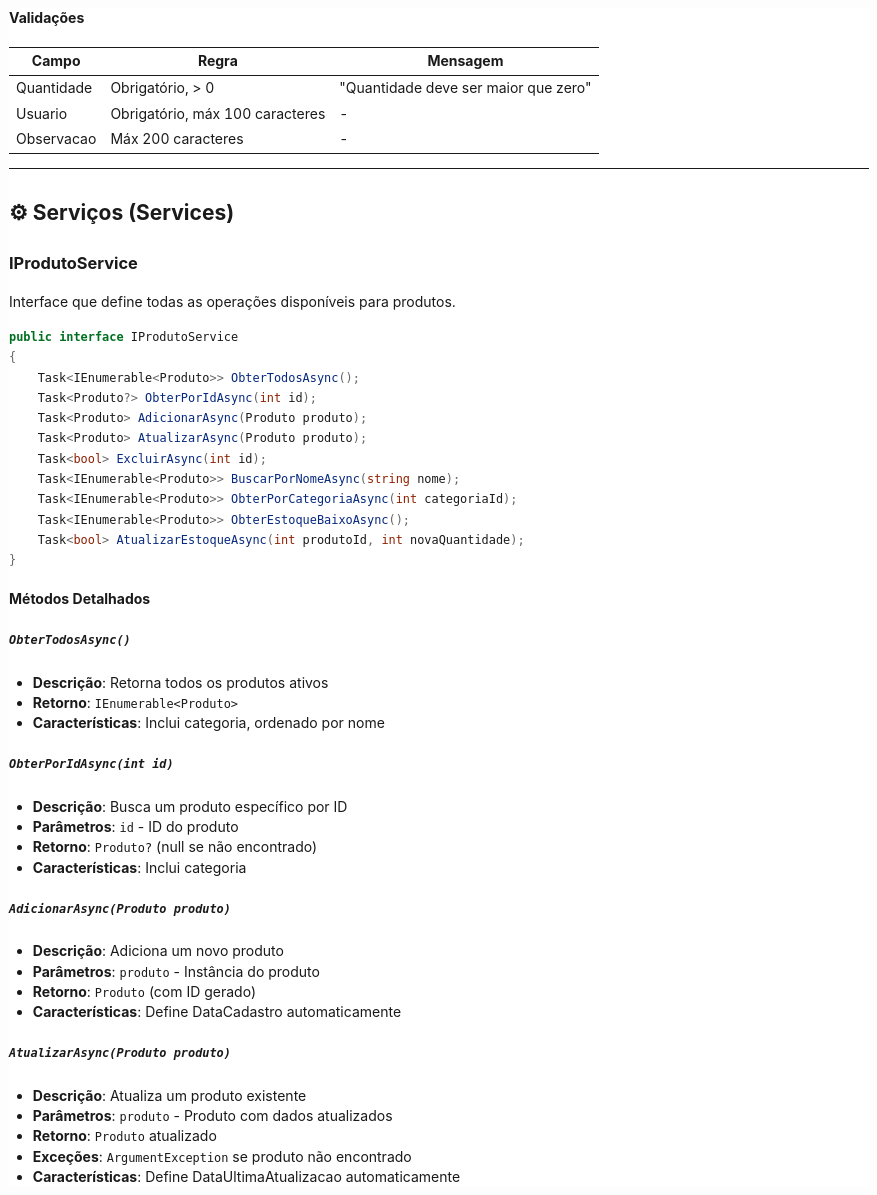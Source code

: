 #### Validações

| Campo | Regra | Mensagem |
|-------|-------|----------|
| Quantidade | Obrigatório, > 0 | "Quantidade deve ser maior que zero" |
| Usuario | Obrigatório, máx 100 caracteres | - |
| Observacao | Máx 200 caracteres | - |

---

## ⚙️ Serviços (Services)

### IProdutoService

Interface que define todas as operações disponíveis para produtos.

```csharp
public interface IProdutoService
{
    Task<IEnumerable<Produto>> ObterTodosAsync();
    Task<Produto?> ObterPorIdAsync(int id);
    Task<Produto> AdicionarAsync(Produto produto);
    Task<Produto> AtualizarAsync(Produto produto);
    Task<bool> ExcluirAsync(int id);
    Task<IEnumerable<Produto>> BuscarPorNomeAsync(string nome);
    Task<IEnumerable<Produto>> ObterPorCategoriaAsync(int categoriaId);
    Task<IEnumerable<Produto>> ObterEstoqueBaixoAsync();
    Task<bool> AtualizarEstoqueAsync(int produtoId, int novaQuantidade);
}
```

#### Métodos Detalhados

##### `ObterTodosAsync()`
- **Descrição**: Retorna todos os produtos ativos
- **Retorno**: `IEnumerable<Produto>`
- **Características**: Inclui categoria, ordenado por nome

##### `ObterPorIdAsync(int id)`
- **Descrição**: Busca um produto específico por ID
- **Parâmetros**: `id` - ID do produto
- **Retorno**: `Produto?` (null se não encontrado)
- **Características**: Inclui categoria

##### `AdicionarAsync(Produto produto)`
- **Descrição**: Adiciona um novo produto
- **Parâmetros**: `produto` - Instância do produto
- **Retorno**: `Produto` (com ID gerado)
- **Características**: Define DataCadastro automaticamente

##### `AtualizarAsync(Produto produto)`
- **Descrição**: Atualiza um produto existente
- **Parâmetros**: `produto` - Produto com dados atualizados
- **Retorno**: `Produto` atualizado
- **Exceções**: `ArgumentException` se produto não encontrado
- **Características**: Define DataUltimaAtualizacao automaticamente
